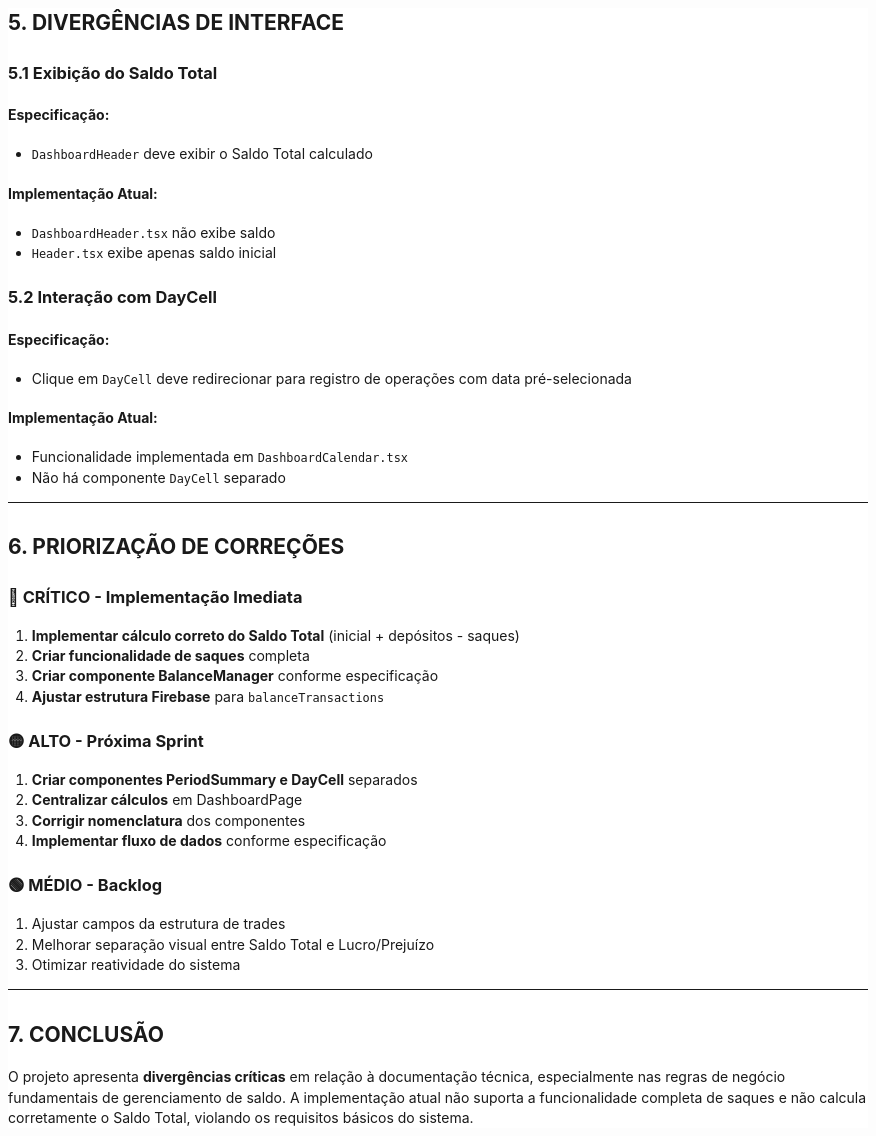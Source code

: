 
## 5. DIVERGÊNCIAS DE INTERFACE

### 5.1 Exibição do Saldo Total

#### **Especificação**: 
- `DashboardHeader` deve exibir o Saldo Total calculado

#### **Implementação Atual**:
- `DashboardHeader.tsx` não exibe saldo
- `Header.tsx` exibe apenas saldo inicial

### 5.2 Interação com DayCell

#### **Especificação**:
- Clique em `DayCell` deve redirecionar para registro de operações com data pré-selecionada

#### **Implementação Atual**:
- Funcionalidade implementada em `DashboardCalendar.tsx`
- Não há componente `DayCell` separado

---

## 6. PRIORIZAÇÃO DE CORREÇÕES

### 🔴 **CRÍTICO - Implementação Imediata**
1. **Implementar cálculo correto do Saldo Total** (inicial + depósitos - saques)
2. **Criar funcionalidade de saques** completa
3. **Criar componente BalanceManager** conforme especificação
4. **Ajustar estrutura Firebase** para `balanceTransactions`

### 🟡 **ALTO - Próxima Sprint**
1. **Criar componentes PeriodSummary e DayCell** separados
2. **Centralizar cálculos** em DashboardPage
3. **Corrigir nomenclatura** dos componentes
4. **Implementar fluxo de dados** conforme especificação

### 🟢 **MÉDIO - Backlog**
1. Ajustar campos da estrutura de trades
2. Melhorar separação visual entre Saldo Total e Lucro/Prejuízo
3. Otimizar reatividade do sistema

---

## 7. CONCLUSÃO

O projeto apresenta **divergências críticas** em relação à documentação técnica, especialmente nas regras de negócio fundamentais de gerenciamento de saldo. A implementação atual não suporta a funcionalidade completa de saques e não calcula corretamente o Saldo Total, violando os requisitos básicos do sistema.
